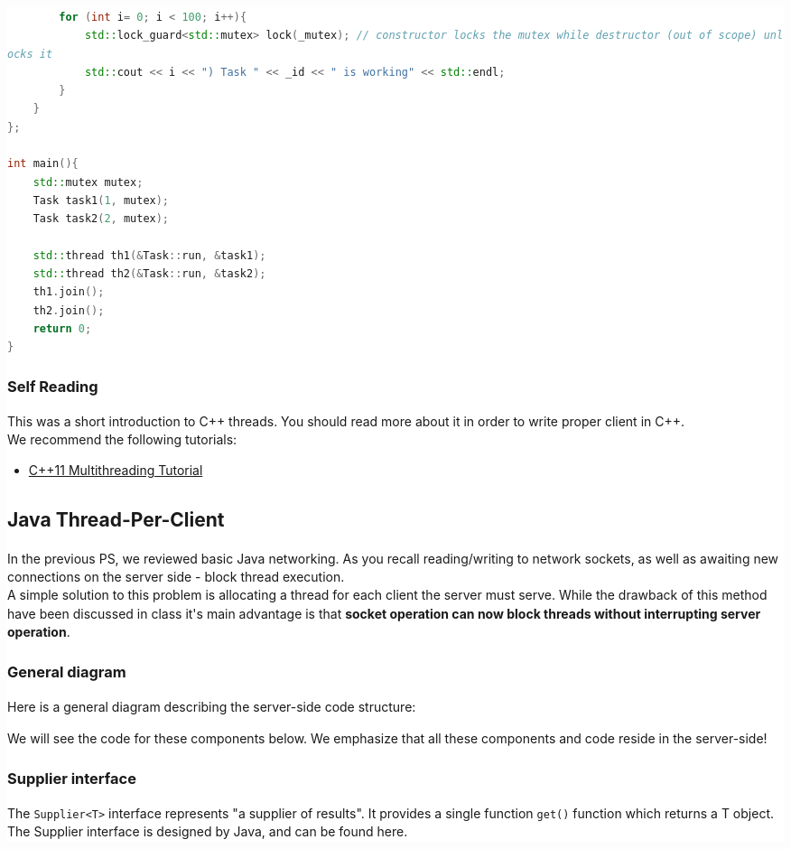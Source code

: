 ```cpp
        for (int i= 0; i < 100; i++){
            std::lock_guard<std::mutex> lock(_mutex); // constructor locks the mutex while destructor (out of scope) unlocks it
            std::cout << i << ") Task " << _id << " is working" << std::endl;
        }
    }
};

int main(){
    std::mutex mutex;
    Task task1(1, mutex);
    Task task2(2, mutex);

    std::thread th1(&Task::run, &task1);
    std::thread th2(&Task::run, &task2);
    th1.join();
    th2.join();
    return 0;
}
```

### Self Reading

This was a short introduction to C++ threads. You should read more about it in order to write proper client in C++. \
We recommend the following tutorials:

- [C++11 Multithreading Tutorial](https://thispointer.com/c-11-multithreading-part-1-three-different-ways-to-create-threads/)

## Java Thread-Per-Client

In the previous PS, we reviewed basic Java networking. As you recall reading/writing to network sockets, as well as awaiting new connections on the server side - block thread execution. \
A simple solution to this problem is allocating a thread for each client the server must serve. While the drawback of this method have been discussed in class it's main advantage is that **socket operation can now block threads without interrupting server operation**.

### General diagram

Here is a general diagram describing the server-side code structure:
[](../images/tpcDiagram.jpeg)

We will see the code for these components below. We emphasize that all these components and code reside in the server-side!

### Supplier interface

The `Supplier<T>` interface represents "a supplier of results". It provides a single function `get()` function which returns a T object. The Supplier interface is designed by Java, and can be found here.
